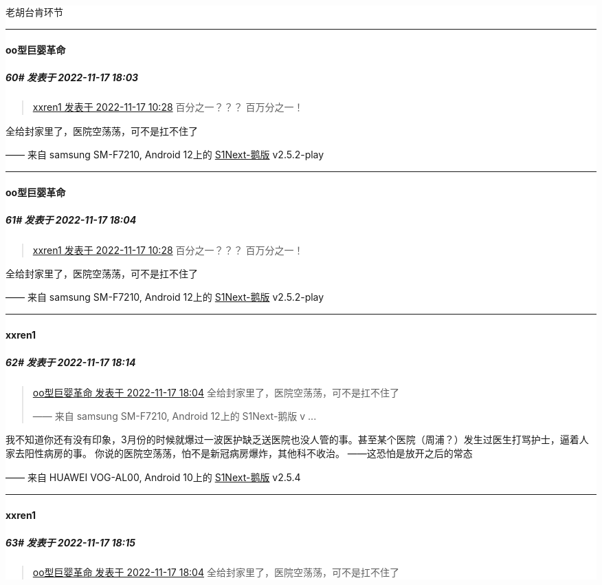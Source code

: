 老胡台肯环节

*****

####  oo型巨婴革命  
##### 60#       发表于 2022-11-17 18:03

<blockquote><a href="httphttps://bbs.saraba1st.com/2b/forum.php?mod=redirect&amp;goto=findpost&amp;pid=58471793&amp;ptid=2105410" target="_blank">xxren1 发表于 2022-11-17 10:28</a>
百分之一？？？
百万分之一！</blockquote>
全给封家里了，医院空荡荡，可不是扛不住了

—— 来自 samsung SM-F7210, Android 12上的 [S1Next-鹅版](https://github.com/ykrank/S1-Next/releases) v2.5.2-play



*****

####  oo型巨婴革命  
##### 61#       发表于 2022-11-17 18:04

<blockquote><a href="httphttps://bbs.saraba1st.com/2b/forum.php?mod=redirect&amp;goto=findpost&amp;pid=58471793&amp;ptid=2105410" target="_blank">xxren1 发表于 2022-11-17 10:28</a>
百分之一？？？
百万分之一！</blockquote>
全给封家里了，医院空荡荡，可不是扛不住了

—— 来自 samsung SM-F7210, Android 12上的 [S1Next-鹅版](https://github.com/ykrank/S1-Next/releases) v2.5.2-play

*****

####  xxren1  
##### 62#       发表于 2022-11-17 18:14

<blockquote><a href="httphttps://bbs.saraba1st.com/2b/forum.php?mod=redirect&amp;goto=findpost&amp;pid=58476517&amp;ptid=2105410" target="_blank">oo型巨婴革命 发表于 2022-11-17 18:04</a>
全给封家里了，医院空荡荡，可不是扛不住了

—— 来自 samsung SM-F7210, Android 12上的 S1Next-鹅版 v ...</blockquote>
我不知道你还有没有印象，3月份的时候就爆过一波医护缺乏送医院也没人管的事。甚至某个医院（周浦？）发生过医生打骂护士，逼着人家去阳性病房的事。
你说的医院空荡荡，怕不是新冠病房爆炸，其他科不收治。
——这恐怕是放开之后的常态

—— 来自 HUAWEI VOG-AL00, Android 10上的 [S1Next-鹅版](https://github.com/ykrank/S1-Next/releases) v2.5.4

*****

####  xxren1  
##### 63#       发表于 2022-11-17 18:15

<blockquote><a href="httphttps://bbs.saraba1st.com/2b/forum.php?mod=redirect&amp;goto=findpost&amp;pid=58476517&amp;ptid=2105410" target="_blank">oo型巨婴革命 发表于 2022-11-17 18:04</a>
全给封家里了，医院空荡荡，可不是扛不住了
